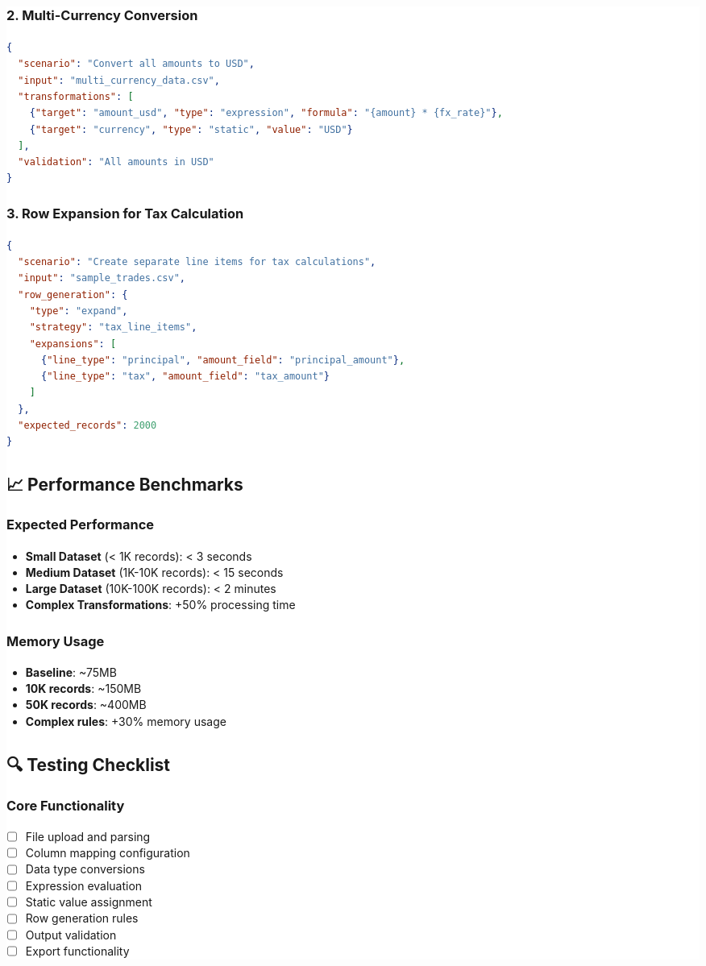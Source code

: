 ### 2. Multi-Currency Conversion
```json
{
  "scenario": "Convert all amounts to USD",
  "input": "multi_currency_data.csv",
  "transformations": [
    {"target": "amount_usd", "type": "expression", "formula": "{amount} * {fx_rate}"},
    {"target": "currency", "type": "static", "value": "USD"}
  ],
  "validation": "All amounts in USD"
}
```

### 3. Row Expansion for Tax Calculation
```json
{
  "scenario": "Create separate line items for tax calculations",
  "input": "sample_trades.csv",
  "row_generation": {
    "type": "expand",
    "strategy": "tax_line_items",
    "expansions": [
      {"line_type": "principal", "amount_field": "principal_amount"},
      {"line_type": "tax", "amount_field": "tax_amount"}
    ]
  },
  "expected_records": 2000
}
```

## 📈 Performance Benchmarks

### Expected Performance
- **Small Dataset** (< 1K records): < 3 seconds
- **Medium Dataset** (1K-10K records): < 15 seconds
- **Large Dataset** (10K-100K records): < 2 minutes
- **Complex Transformations**: +50% processing time

### Memory Usage
- **Baseline**: ~75MB
- **10K records**: ~150MB
- **50K records**: ~400MB
- **Complex rules**: +30% memory usage

## 🔍 Testing Checklist

### Core Functionality
- [ ] File upload and parsing
- [ ] Column mapping configuration
- [ ] Data type conversions
- [ ] Expression evaluation
- [ ] Static value assignment
- [ ] Row generation rules
- [ ] Output validation
- [ ] Export functionality
